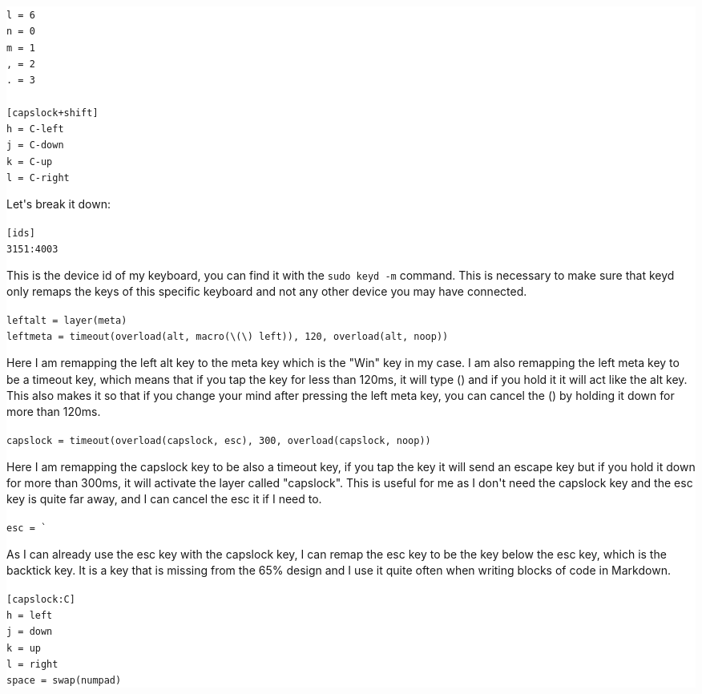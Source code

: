 ```
l = 6
n = 0
m = 1
, = 2
. = 3

[capslock+shift]
h = C-left
j = C-down
k = C-up
l = C-right
```

Let's break it down:

```
[ids]
3151:4003
```

This is the device id of my keyboard, you can find it with the `sudo keyd -m` command. This is necessary to make sure that keyd only remaps the keys of this specific keyboard and not any other device you may have connected.

```
leftalt = layer(meta)
leftmeta = timeout(overload(alt, macro(\(\) left)), 120, overload(alt, noop))
```

Here I am remapping the left alt key to the meta key which is the "Win" key in my case. I am also remapping the left meta key to be a timeout key, which means that if you tap the key for less than 120ms, it will type () and if you hold it it will act like the alt key. This also makes it so that if you change your mind after pressing the left meta key, you can cancel the () by holding it down for more than 120ms.

```
capslock = timeout(overload(capslock, esc), 300, overload(capslock, noop))
```

Here I am remapping the capslock key to be also a timeout key, if you tap the key it will send an escape key but if you hold it down for more than 300ms, it will activate the layer called "capslock". This is useful for me as I don't need the capslock key and the esc key is quite far away, and I can cancel the esc it if I need to.

```
esc = `
```

As I can already use the esc key with the capslock key, I can remap the esc key to be the key below the esc key, which is the backtick key. It is a key that is missing from the 65% design and I use it quite often when writing blocks of code in Markdown.

```
[capslock:C]
h = left
j = down
k = up
l = right
space = swap(numpad)
```
